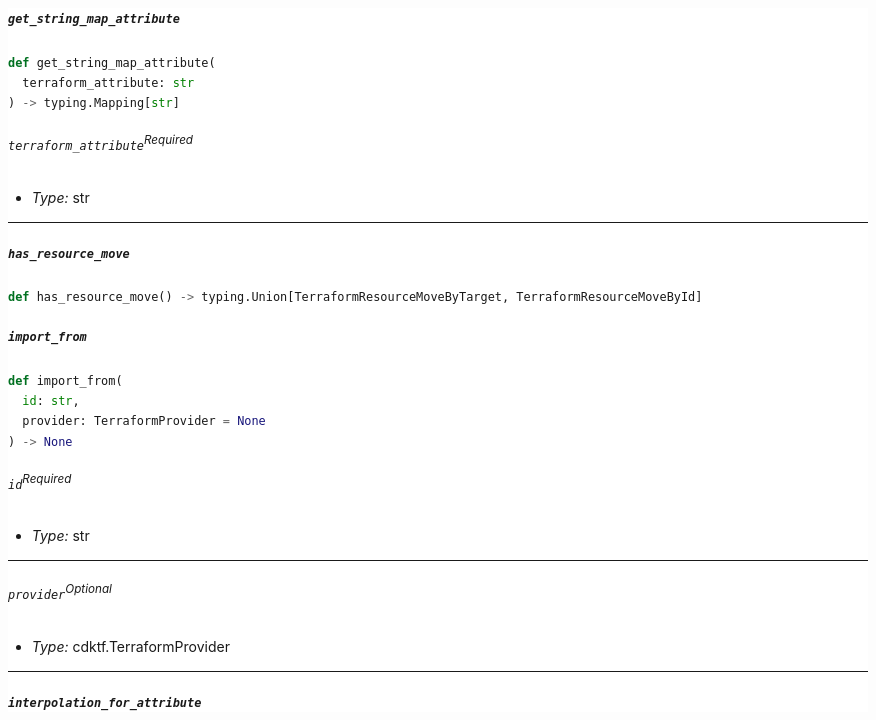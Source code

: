 ##### `get_string_map_attribute` <a name="get_string_map_attribute" id="rhizo-co-terraform-provider-oci.optimizerResourceAction.OptimizerResourceAction.getStringMapAttribute"></a>

```python
def get_string_map_attribute(
  terraform_attribute: str
) -> typing.Mapping[str]
```

###### `terraform_attribute`<sup>Required</sup> <a name="terraform_attribute" id="rhizo-co-terraform-provider-oci.optimizerResourceAction.OptimizerResourceAction.getStringMapAttribute.parameter.terraformAttribute"></a>

- *Type:* str

---

##### `has_resource_move` <a name="has_resource_move" id="rhizo-co-terraform-provider-oci.optimizerResourceAction.OptimizerResourceAction.hasResourceMove"></a>

```python
def has_resource_move() -> typing.Union[TerraformResourceMoveByTarget, TerraformResourceMoveById]
```

##### `import_from` <a name="import_from" id="rhizo-co-terraform-provider-oci.optimizerResourceAction.OptimizerResourceAction.importFrom"></a>

```python
def import_from(
  id: str,
  provider: TerraformProvider = None
) -> None
```

###### `id`<sup>Required</sup> <a name="id" id="rhizo-co-terraform-provider-oci.optimizerResourceAction.OptimizerResourceAction.importFrom.parameter.id"></a>

- *Type:* str

---

###### `provider`<sup>Optional</sup> <a name="provider" id="rhizo-co-terraform-provider-oci.optimizerResourceAction.OptimizerResourceAction.importFrom.parameter.provider"></a>

- *Type:* cdktf.TerraformProvider

---

##### `interpolation_for_attribute` <a name="interpolation_for_attribute" id="rhizo-co-terraform-provider-oci.optimizerResourceAction.OptimizerResourceAction.interpolationForAttribute"></a>
